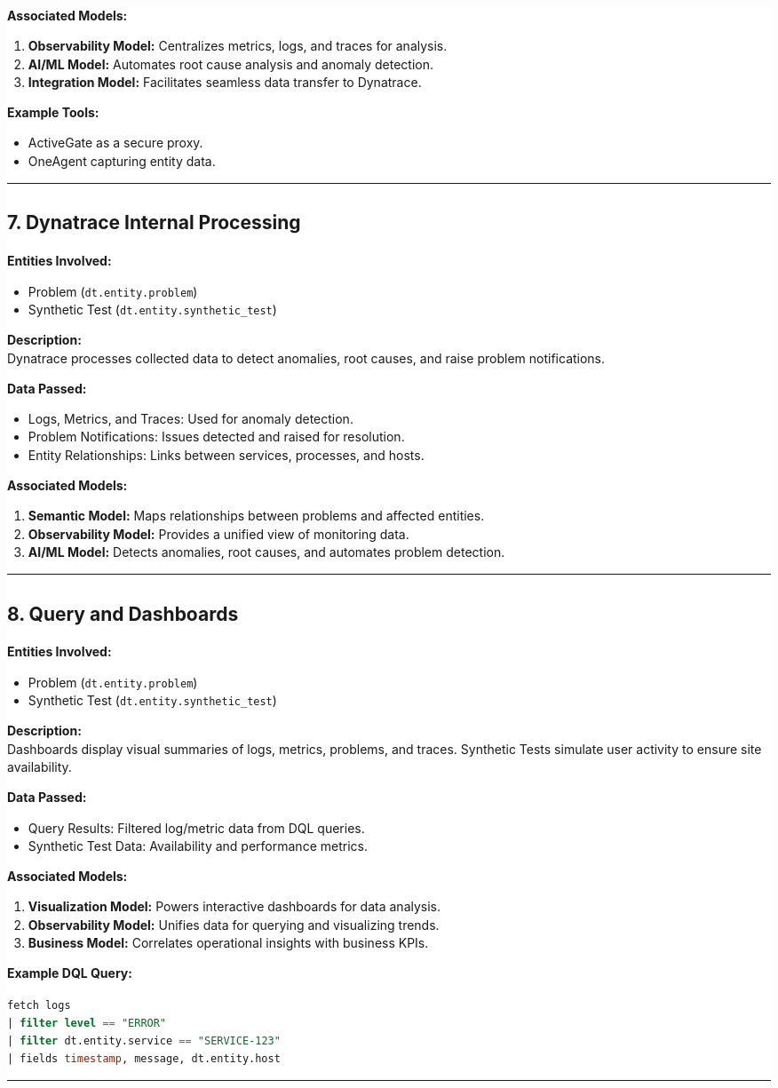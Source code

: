 **Associated Models:**
1. **Observability Model:** Centralizes metrics, logs, and traces for analysis.
2. **AI/ML Model:** Automates root cause analysis and anomaly detection.
3. **Integration Model:** Facilitates seamless data transfer to Dynatrace.

**Example Tools:**
- ActiveGate as a secure proxy.
- OneAgent capturing entity data.

---

## 7. Dynatrace Internal Processing
**Entities Involved:**
- Problem (`dt.entity.problem`)
- Synthetic Test (`dt.entity.synthetic_test`)

**Description:**  
Dynatrace processes collected data to detect anomalies, root causes, and raise problem notifications.

**Data Passed:**
- Logs, Metrics, and Traces: Used for anomaly detection.
- Problem Notifications: Issues detected and raised for resolution.
- Entity Relationships: Links between services, processes, and hosts.

**Associated Models:**
1. **Semantic Model:** Maps relationships between problems and affected entities.
2. **Observability Model:** Provides a unified view of monitoring data.
3. **AI/ML Model:** Detects anomalies, root causes, and automates problem detection.

---

## 8. Query and Dashboards
**Entities Involved:**
- Problem (`dt.entity.problem`)
- Synthetic Test (`dt.entity.synthetic_test`)

**Description:**  
Dashboards display visual summaries of logs, metrics, problems, and traces. Synthetic Tests simulate user activity to ensure site availability.

**Data Passed:**
- Query Results: Filtered log/metric data from DQL queries.
- Synthetic Test Data: Availability and performance metrics.

**Associated Models:**
1. **Visualization Model:** Powers interactive dashboards for data analysis.
2. **Observability Model:** Unifies data for querying and visualizing trends.
3. **Business Model:** Correlates operational insights with business KPIs.

**Example DQL Query:**
```sql
fetch logs
| filter level == "ERROR"
| filter dt.entity.service == "SERVICE-123"
| fields timestamp, message, dt.entity.host
```

---
